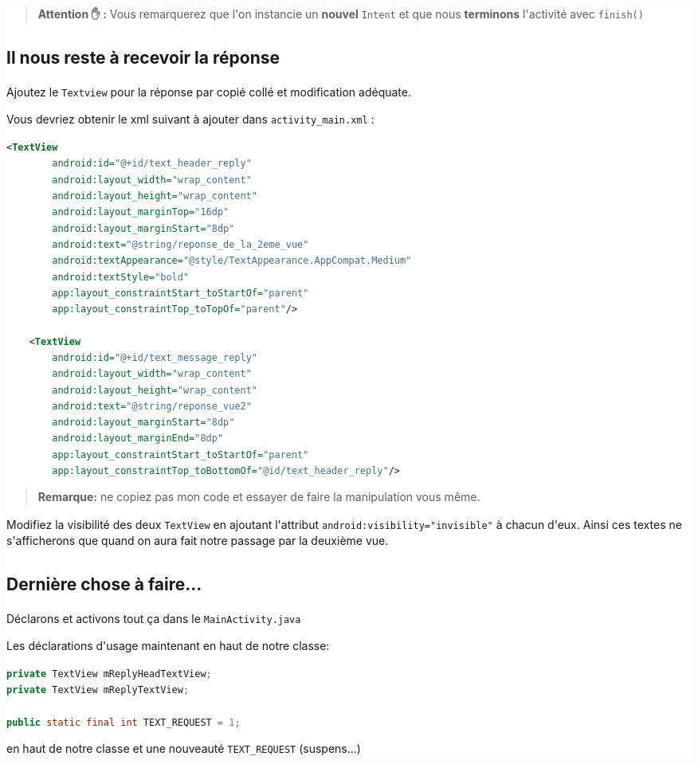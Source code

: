 > **Attention :hand: :** Vous remarquerez que l'on instancie un **nouvel** `Intent` et que nous **terminons** l'activité avec `finish()`

## Il nous reste à recevoir la réponse

Ajoutez le `Textview` pour la réponse par copié collé et modification adéquate.

Vous devriez obtenir le xml suivant à ajouter dans `activity_main.xml` :


```xml
<TextView
        android:id="@+id/text_header_reply"
        android:layout_width="wrap_content"
        android:layout_height="wrap_content"
        android:layout_marginTop="16dp"
        android:layout_marginStart="8dp"
        android:text="@string/reponse_de_la_2eme_vue"
        android:textAppearance="@style/TextAppearance.AppCompat.Medium"
        android:textStyle="bold"
        app:layout_constraintStart_toStartOf="parent"
        app:layout_constraintTop_toTopOf="parent"/>

    <TextView
        android:id="@+id/text_message_reply"
        android:layout_width="wrap_content"
        android:layout_height="wrap_content"
        android:text="@string/reponse_vue2"
        android:layout_marginStart="8dp"
        android:layout_marginEnd="8dp"
        app:layout_constraintStart_toStartOf="parent"
        app:layout_constraintTop_toBottomOf="@id/text_header_reply"/>
```

> **Remarque:** ne copiez pas mon code et essayer de faire la manipulation vous même.

Modifiez la visibilité des deux `TextView` en ajoutant l'attribut `android:visibility="invisible"` à chacun d'eux. Ainsi ces textes ne s'afficherons que quand on aura fait notre passage par la deuxième vue.

## Dernière chose à faire...

Déclarons et activons tout ça dans le `MainActivity.java`

Les déclarations d'usage maintenant en haut de notre classe:


```java
private TextView mReplyHeadTextView;
private TextView mReplyTextView;

public static final int TEXT_REQUEST = 1;
```

en haut de notre classe et une nouveauté `TEXT_REQUEST` (suspens...)
